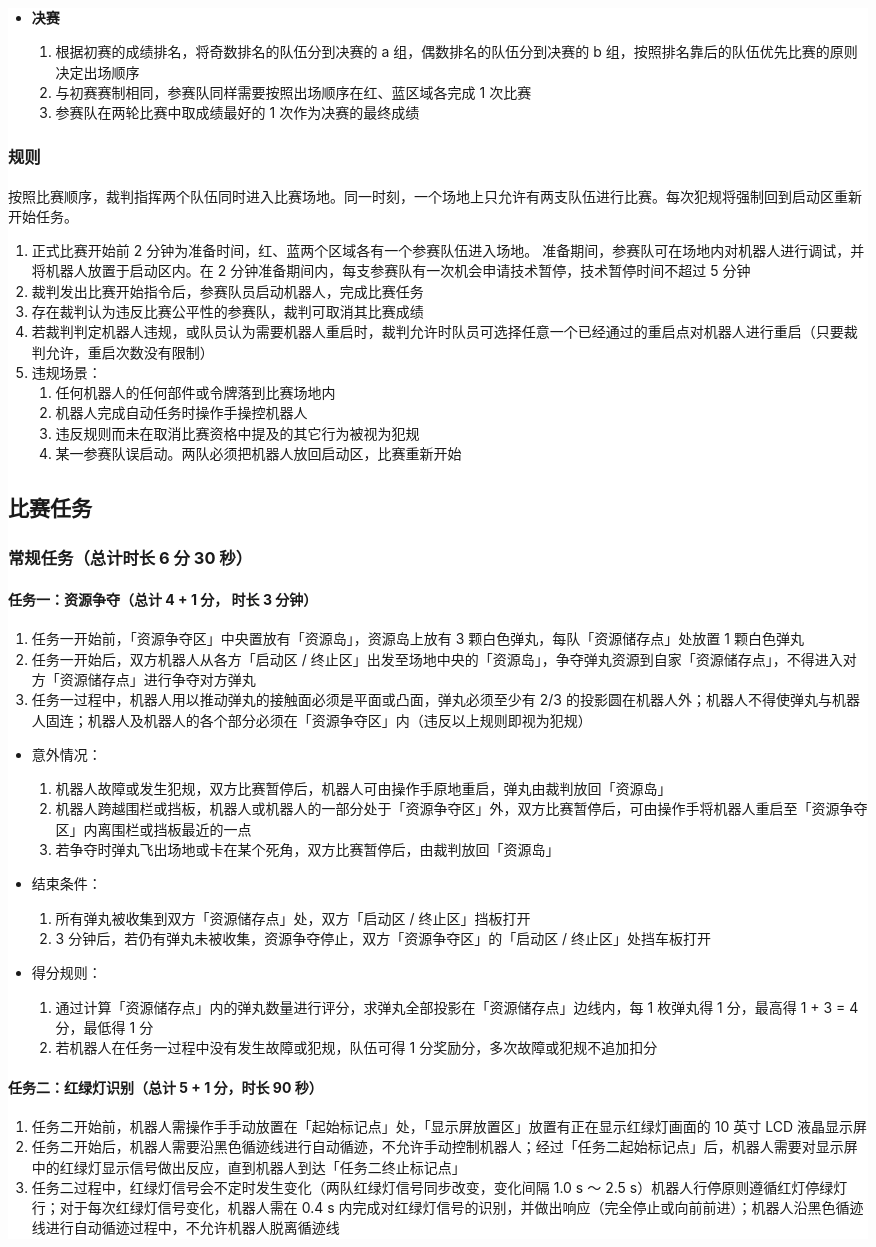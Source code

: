 - **决赛**

   1. 根据初赛的成绩排名，将奇数排名的队伍分到决赛的 a 组，偶数排名的队伍分到决赛的 b 组，按照排名靠后的队伍优先比赛的原则决定出场顺序
   2. 与初赛赛制相同，参赛队同样需要按照出场顺序在红、蓝区域各完成 1 次比赛
   3. 参赛队在两轮比赛中取成绩最好的 1 次作为决赛的最终成绩

### 规则

按照比赛顺序，裁判指挥两个队伍同时进入比赛场地。同一时刻，一个场地上只允许有两支队伍进行比赛。每次犯规将强制回到启动区重新开始任务。

1. 正式比赛开始前 2 分钟为准备时间，红、蓝两个区域各有一个参赛队伍进入场地。 准备期间，参赛队可在场地内对机器人进行调试，并将机器人放置于启动区内。在 2 分钟准备期间内，每支参赛队有一次机会申请技术暂停，技术暂停时间不超过 5 分钟
2. 裁判发出比赛开始指令后，参赛队员启动机器人，完成比赛任务
3. 存在裁判认为违反比赛公平性的参赛队，裁判可取消其比赛成绩
4. 若裁判判定机器人违规，或队员认为需要机器人重启时，裁判允许时队员可选择任意一个已经通过的重启点对机器人进行重启（只要裁判允许，重启次数没有限制）
5. 违规场景：
   1. 任何机器人的任何部件或令牌落到比赛场地内
   2. 机器人完成自动任务时操作手操控机器人
   3. 违反规则而未在取消比赛资格中提及的其它行为被视为犯规
   4. 某一参赛队误启动。两队必须把机器人放回启动区，比赛重新开始

## 比赛任务

### 常规任务（总计时长 6 分 30 秒）

#### 任务一：资源争夺（总计 4 + 1 分， 时长 3 分钟）

1. 任务一开始前，「资源争夺区」中央置放有「资源岛」，资源岛上放有 3 颗白色弹丸，每队「资源储存点」处放置 1 颗白色弹丸
2. 任务一开始后，双方机器人从各方「启动区 / 终止区」出发至场地中央的「资源岛」，争夺弹丸资源到自家「资源储存点」，不得进入对方「资源储存点」进行争夺对方弹丸
3. 任务一过程中，机器人用以推动弹丸的接触面必须是平面或凸面，弹丸必须至少有 2/3 的投影圆在机器人外；机器人不得使弹丸与机器人固连；机器人及机器人的各个部分必须在「资源争夺区」内（违反以上规则即视为犯规）

- 意外情况：

  1. 机器人故障或发生犯规，双方比赛暂停后，机器人可由操作手原地重启，弹丸由裁判放回「资源岛」
  2. 机器人跨越围栏或挡板，机器人或机器人的一部分处于「资源争夺区」外，双方比赛暂停后，可由操作手将机器人重启至「资源争夺区」内离围栏或挡板最近的一点
  3. 若争夺时弹丸飞出场地或卡在某个死角，双方比赛暂停后，由裁判放回「资源岛」

- 结束条件：

  1. 所有弹丸被收集到双方「资源储存点」处，双方「启动区 / 终止区」挡板打开
  2. 3 分钟后，若仍有弹丸未被收集，资源争夺停止，双方「资源争夺区」的「启动区 / 终止区」处挡车板打开

- 得分规则：

  1. 通过计算「资源储存点」内的弹丸数量进行评分，求弹丸全部投影在「资源储存点」边线内，每 1 枚弹丸得 1 分，最高得 1 + 3 = 4 分，最低得 1 分
  2. 若机器人在任务一过程中没有发生故障或犯规，队伍可得 1 分奖励分，多次故障或犯规不追加扣分

#### 任务二：红绿灯识别（总计 5 + 1 分，时长 90 秒）

1. 任务二开始前，机器人需操作手手动放置在「起始标记点」处，「显示屏放置区」放置有正在显示红绿灯画面的 10 英寸 LCD 液晶显示屏
2. 任务二开始后，机器人需要沿黑色循迹线进行自动循迹，不允许手动控制机器人；经过「任务二起始标记点」后，机器人需要对显示屏中的红绿灯显示信号做出反应，直到机器人到达「任务二终止标记点」
3. 任务二过程中，红绿灯信号会不定时发生变化（两队红绿灯信号同步改变，变化间隔 1.0 s ～ 2.5 s）机器人行停原则遵循红灯停绿灯行；对于每次红绿灯信号变化，机器人需在 0.4 s 内完成对红绿灯信号的识别，并做出响应（完全停止或向前前进）；机器人沿黑色循迹线进行自动循迹过程中，不允许机器人脱离循迹线
